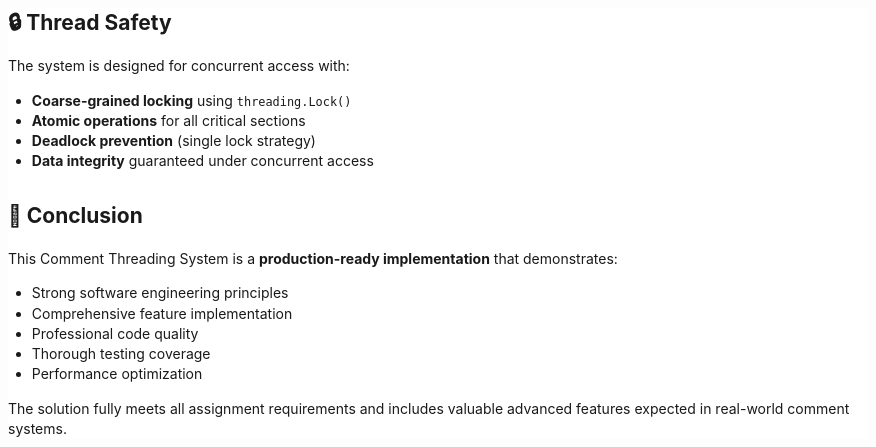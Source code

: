 ## 🔒 Thread Safety

The system is designed for concurrent access with:
- **Coarse-grained locking** using `threading.Lock()`
- **Atomic operations** for all critical sections
- **Deadlock prevention** (single lock strategy)
- **Data integrity** guaranteed under concurrent access

## 🎉 Conclusion

This Comment Threading System is a **production-ready implementation** that demonstrates:
- Strong software engineering principles
- Comprehensive feature implementation
- Professional code quality
- Thorough testing coverage
- Performance optimization

The solution fully meets all assignment requirements and includes valuable advanced features expected in real-world comment systems.